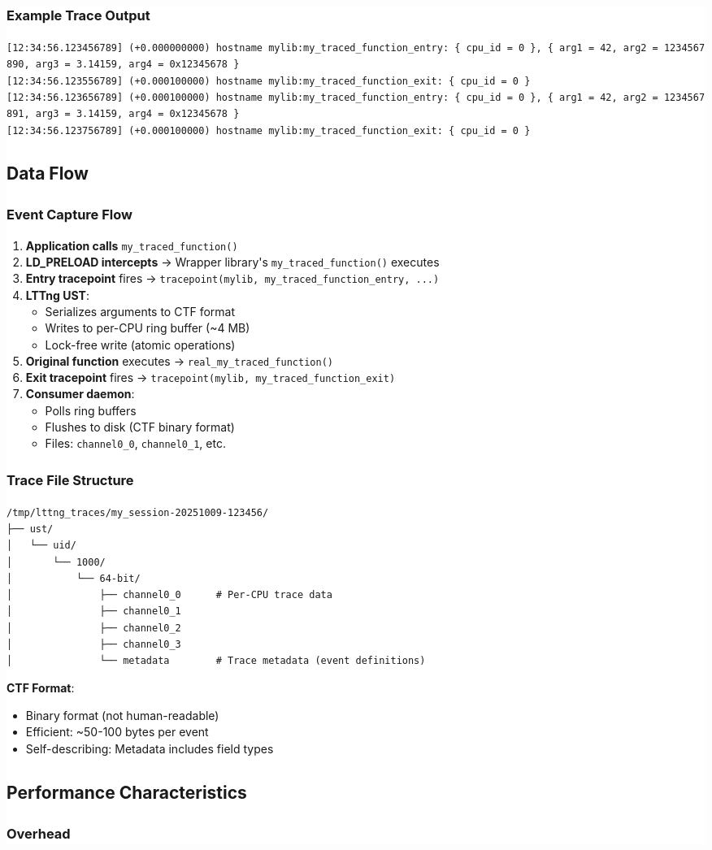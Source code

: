 ### Example Trace Output

```
[12:34:56.123456789] (+0.000000000) hostname mylib:my_traced_function_entry: { cpu_id = 0 }, { arg1 = 42, arg2 = 1234567890, arg3 = 3.14159, arg4 = 0x12345678 }
[12:34:56.123556789] (+0.000100000) hostname mylib:my_traced_function_exit: { cpu_id = 0 }
[12:34:56.123656789] (+0.000100000) hostname mylib:my_traced_function_entry: { cpu_id = 0 }, { arg1 = 42, arg2 = 1234567891, arg3 = 3.14159, arg4 = 0x12345678 }
[12:34:56.123756789] (+0.000100000) hostname mylib:my_traced_function_exit: { cpu_id = 0 }
```

## Data Flow

### Event Capture Flow

1. **Application calls** `my_traced_function()`
2. **LD_PRELOAD intercepts** → Wrapper library's `my_traced_function()` executes
3. **Entry tracepoint** fires → `tracepoint(mylib, my_traced_function_entry, ...)`
4. **LTTng UST**:
   - Serializes arguments to CTF format
   - Writes to per-CPU ring buffer (~4 MB)
   - Lock-free write (atomic operations)
5. **Original function** executes → `real_my_traced_function()`
6. **Exit tracepoint** fires → `tracepoint(mylib, my_traced_function_exit)`
7. **Consumer daemon**:
   - Polls ring buffers
   - Flushes to disk (CTF binary format)
   - Files: `channel0_0`, `channel0_1`, etc.

### Trace File Structure

```
/tmp/lttng_traces/my_session-20251009-123456/
├── ust/
│   └── uid/
│       └── 1000/
│           └── 64-bit/
│               ├── channel0_0      # Per-CPU trace data
│               ├── channel0_1
│               ├── channel0_2
│               ├── channel0_3
│               └── metadata        # Trace metadata (event definitions)
```

**CTF Format**:
- Binary format (not human-readable)
- Efficient: ~50-100 bytes per event
- Self-describing: Metadata includes field types

## Performance Characteristics

### Overhead

